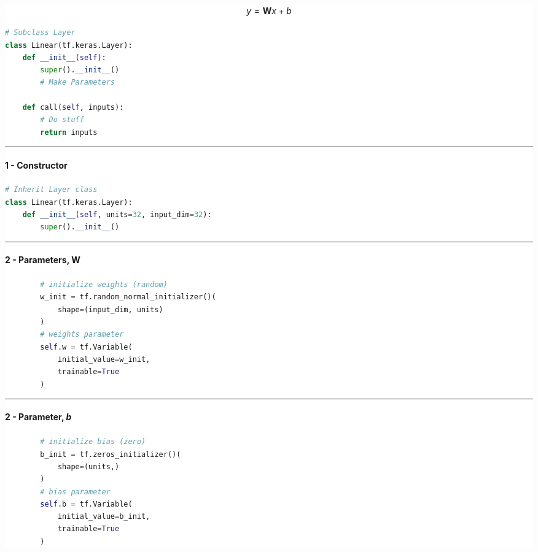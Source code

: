 $$y = \mathbf{W}x + b$$

```python
# Subclass Layer
class Linear(tf.keras.Layer):
    def __init__(self):
        super().__init__()
        # Make Parameters
    
    def call(self, inputs):
        # Do stuff
        return inputs

```


----

#### 1 - Constructor

```python
# Inherit Layer class
class Linear(tf.keras.Layer):
    def __init__(self, units=32, input_dim=32):
        super().__init__()
```

----

#### 2 - Parameters, $\mathbf{W}$

```python
        # initialize weights (random)
        w_init = tf.random_normal_initializer()(
            shape=(input_dim, units)
        )
        # weights parameter
        self.w = tf.Variable(
            initial_value=w_init,
            trainable=True
       	)
```

----

#### 2 - Parameter, $b$

```python
        # initialize bias (zero)
        b_init = tf.zeros_initializer()(
            shape=(units,)
        )
        # bias parameter
        self.b = tf.Variable(
        	initial_value=b_init,
        	trainable=True
        )
```
